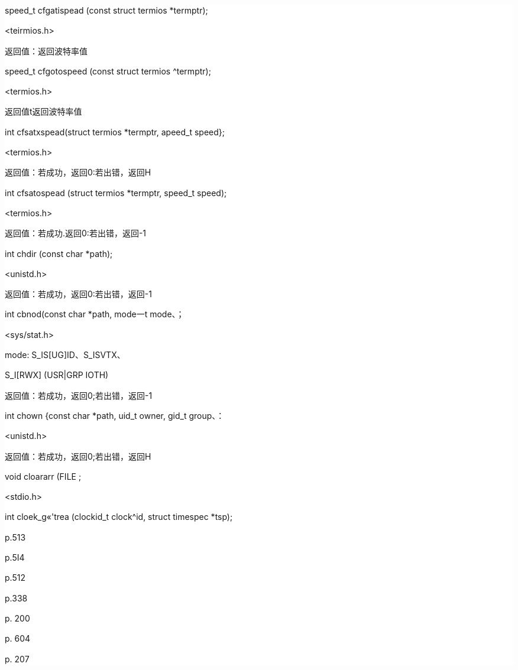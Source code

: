 speed_t    cfgatispead (const struct termios *termptr);

<teirmios.h>

返回值：返回波特率值

speed_t    cfgotospeed (const struct termios ^termptr);

<termios.h>

返回值t返回波特率值

int    cfsatxspead(struct termios *termptr, apeed_t speed};

<termios.h>

返回值：若成功，返回0:若出错，返回H

int    cfsatospead (struct termios *termptr, speed_t speed);

<termios.h>

返回值：若成功.返回0:若出错，返回-1

int    chdir (const char *path);

<unistd.h>

返回值：若成功，返回0:若出错，返回-1

int    cbnod(const char *path, mode一t mode、；

<sys/stat.h>

mode: S_IS[UG]ID、S_ISVTX、

S_I[RWX] (USR|GRP IOTH)

返回值：若成功，返回0;若出错，返回-1

int    chown {const char *path, uid_t owner, gid_t group、：

<unistd.h>

返回值：若成功，返回0;若出错，返回H

void    cloararr (FILE ;

<stdio.h>

int    cloek_g«'trea (clockid_t clock^id, struct timespec *tsp);

p.513

p.5I4

p.512

p.338

p. 200

p. 604

p. 207
